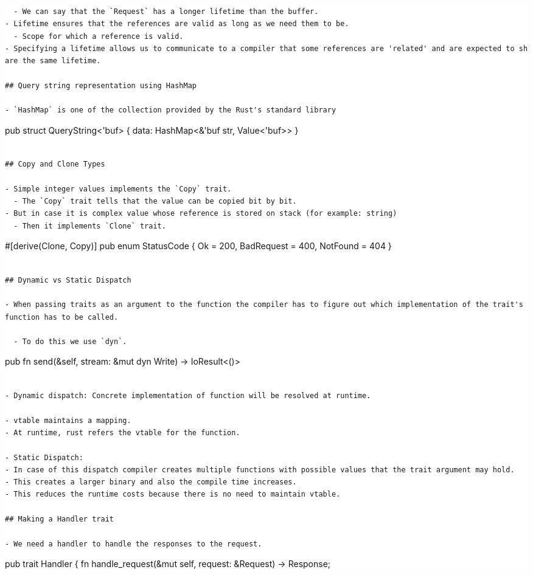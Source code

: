 ```
  - We can say that the `Request` has a longer lifetime than the buffer.
- Lifetime ensures that the references are valid as long as we need them to be.
  - Scope for which a reference is valid.
- Specifying a lifetime allows us to communicate to a compiler that some references are 'related' and are expected to share the same lifetime.

## Query string representation using HashMap

- `HashMap` is one of the collection provided by the Rust's standard library

```
  pub struct QueryString<'buf> {
    data: HashMap<&'buf str, Value<'buf>>
  }
```

## Copy and Clone Types

- Simple integer values implements the `Copy` trait.
  - The `Copy` trait tells that the value can be copied bit by bit.
- But in case it is complex value whose reference is stored on stack (for example: string)
  - Then it implements `Clone` trait.

```
#[derive(Clone, Copy)]
pub enum StatusCode {
  Ok = 200,
  BadRequest = 400,
  NotFound = 404
}
```

## Dynamic vs Static Dispatch

- When passing traits as an argument to the function the compiler has to figure out which implementation of the trait's function has to be called.

  - To do this we use `dyn`.

  ```
  pub fn send(&self, stream: &mut dyn Write) -> IoResult<()>
  ```

- Dynamic dispatch: Concrete implementation of function will be resolved at runtime.

  - vtable maintains a mapping.
  - At runtime, rust refers the vtable for the function.

- Static Dispatch:
  - In case of this dispatch compiler creates multiple functions with possible values that the trait argument may hold.
  - This creates a larger binary and also the compile time increases.
  - This reduces the runtime costs because there is no need to maintain vtable.

## Making a Handler trait

- We need a handler to handle the responses to the request.

```
pub trait Handler {
  fn handle_request(&mut self, request: &Request) -> Response;
